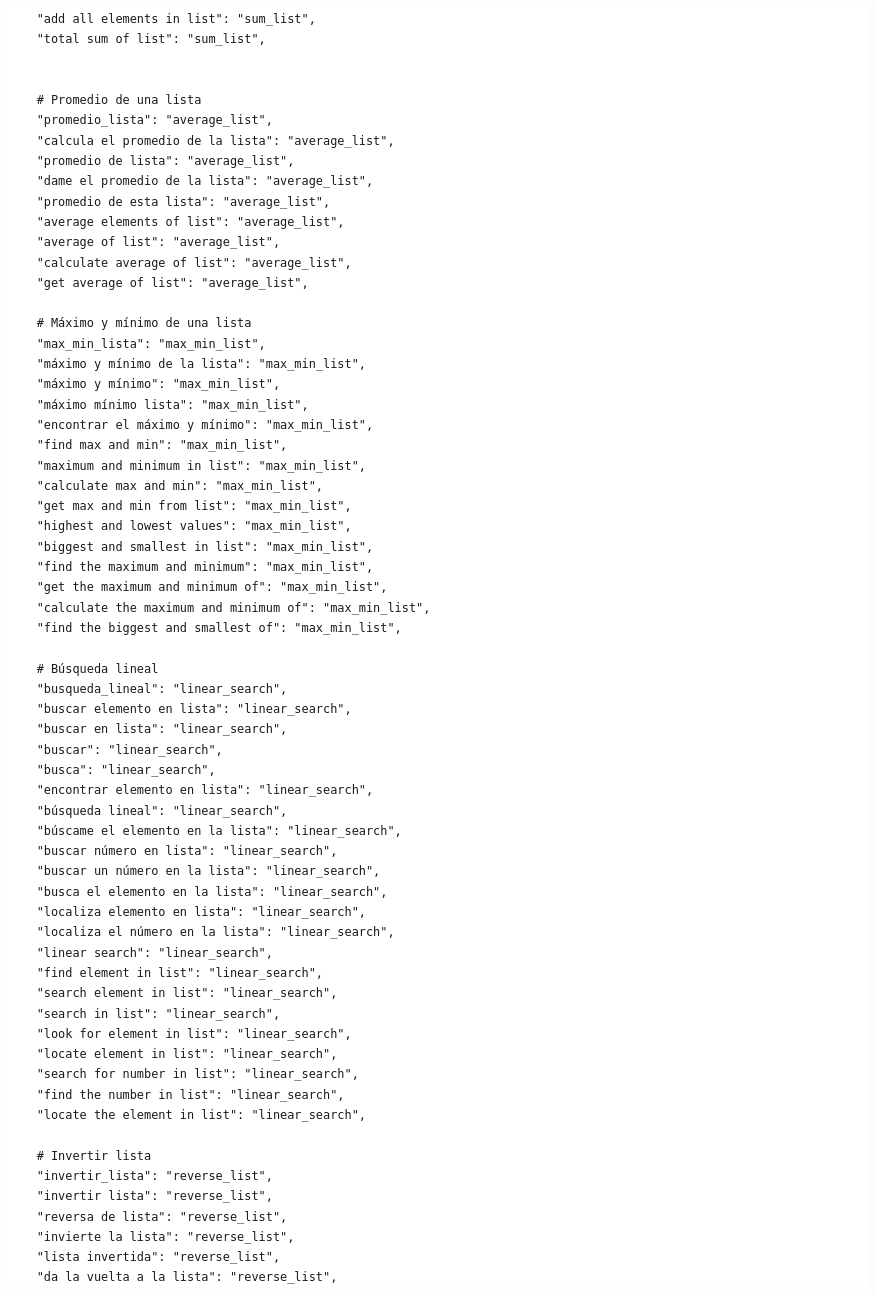 ```
    "add all elements in list": "sum_list",
    "total sum of list": "sum_list",
    
    
    # Promedio de una lista
    "promedio_lista": "average_list",
    "calcula el promedio de la lista": "average_list",
    "promedio de lista": "average_list",
    "dame el promedio de la lista": "average_list",
    "promedio de esta lista": "average_list",
    "average elements of list": "average_list",
    "average of list": "average_list",
    "calculate average of list": "average_list",
    "get average of list": "average_list",
    
    # Máximo y mínimo de una lista
    "max_min_lista": "max_min_list",
    "máximo y mínimo de la lista": "max_min_list",
    "máximo y mínimo": "max_min_list",
    "máximo mínimo lista": "max_min_list",
    "encontrar el máximo y mínimo": "max_min_list",
    "find max and min": "max_min_list",
    "maximum and minimum in list": "max_min_list",
    "calculate max and min": "max_min_list",
    "get max and min from list": "max_min_list",
    "highest and lowest values": "max_min_list",
    "biggest and smallest in list": "max_min_list",
    "find the maximum and minimum": "max_min_list",
    "get the maximum and minimum of": "max_min_list",
    "calculate the maximum and minimum of": "max_min_list",
    "find the biggest and smallest of": "max_min_list",
    
    # Búsqueda lineal
    "busqueda_lineal": "linear_search",
    "buscar elemento en lista": "linear_search",
    "buscar en lista": "linear_search",
    "buscar": "linear_search",
    "busca": "linear_search",
    "encontrar elemento en lista": "linear_search",
    "búsqueda lineal": "linear_search",
    "búscame el elemento en la lista": "linear_search",
    "buscar número en lista": "linear_search",
    "buscar un número en la lista": "linear_search",
    "busca el elemento en la lista": "linear_search",
    "localiza elemento en lista": "linear_search",
    "localiza el número en la lista": "linear_search",
    "linear search": "linear_search",
    "find element in list": "linear_search",
    "search element in list": "linear_search",
    "search in list": "linear_search",
    "look for element in list": "linear_search",
    "locate element in list": "linear_search",
    "search for number in list": "linear_search",
    "find the number in list": "linear_search",
    "locate the element in list": "linear_search",
    
    # Invertir lista
    "invertir_lista": "reverse_list",
    "invertir lista": "reverse_list",
    "reversa de lista": "reverse_list",
    "invierte la lista": "reverse_list",
    "lista invertida": "reverse_list",
    "da la vuelta a la lista": "reverse_list",
```